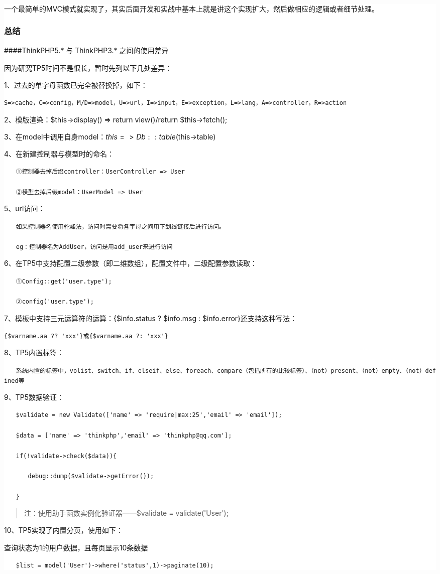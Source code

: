
一个最简单的MVC模式就实现了，其实后面开发和实战中基本上就是讲这个实现扩大，然后做相应的逻辑或者细节处理。


### 总结


####ThinkPHP5.* 与 ThinkPHP3.* 之间的使用差异

因为研究TP5时间不是很长，暂时先列以下几处差异：

1、过去的单字母函数已完全被替换掉，如下：

	S=>cache，C=>config，M/D=>model，U=>url，I=>input，E=>exception，L=>lang，A=>controller，R=>action

2、模版渲染：$this->display() => return view()/return $this->fetch();

3、在model中调用自身model：$this => Db::table($this->table)

4、在新建控制器与模型时的命名：

	　　①控制器去掉后缀controller：UserController => User
	
	　　②模型去掉后缀model：UserModel => User

5、url访问：

	　　如果控制器名使用驼峰法，访问时需要将各字母之间用下划线链接后进行访问。
	
	　　eg：控制器名为AddUser，访问是用add_user来进行访问

6、在TP5中支持配置二级参数（即二维数组），配置文件中，二级配置参数读取：

	　　①Config::get('user.type');
	
	　　②config('user.type');

7、模板中支持三元运算符的运算：{$info.status ? $info.msg : $info.error}还支持这种写法：

	{$varname.aa ?? 'xxx'}或{$varname.aa ?: 'xxx'}

8、TP5内置标签：

	　　系统内置的标签中，volist、switch、if、elseif、else、foreach、compare（包括所有的比较标签）、（not）present、（not）empty、（not）defined等

9、TP5数据验证：

	　　$validate = new Validate(['name' => 'require|max:25','email' => 'email']);
	
	　　$data = ['name' => 'thinkphp','email' => 'thinkphp@qq.com'];
	
	　　if(!validate->check($data)){
	
	　　　　debug::dump($validate->getError());
	
	　　}

> 注：使用助手函数实例化验证器——$validate = validate('User');

10、TP5实现了内置分页，使用如下：

查询状态为1的用户数据，且每页显示10条数据

	　　$list = model('User')->where('status',1)->paginate(10);
	